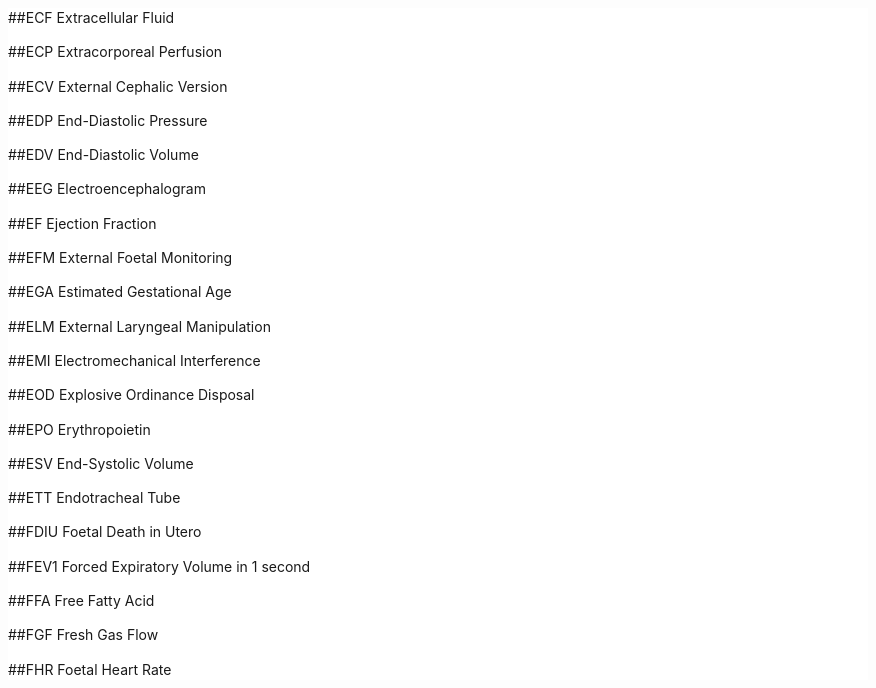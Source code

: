 ##ECF
Extracellular Fluid

##ECP
Extracorporeal Perfusion

##ECV
External Cephalic Version

##EDP
End-Diastolic Pressure

##EDV
End-Diastolic Volume

##EEG
Electroencephalogram

##EF
Ejection Fraction

##EFM
External Foetal Monitoring

##EGA
Estimated Gestational Age

##ELM
External Laryngeal Manipulation

##EMI
Electromechanical Interference

##EOD
Explosive Ordinance Disposal

##EPO
Erythropoietin

##ESV
End-Systolic Volume

##ETT
Endotracheal Tube

##FDIU
Foetal Death in Utero

##FEV1
Forced Expiratory Volume in 1 second

##FFA
Free Fatty Acid

##FGF
Fresh Gas Flow

##FHR
Foetal Heart Rate
